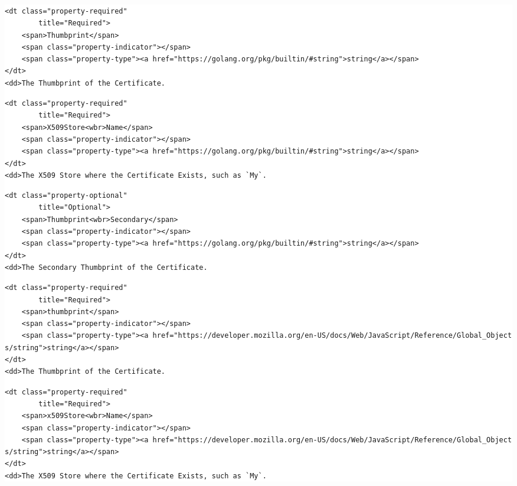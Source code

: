 </dl>




<dl class="resources-properties">

    <dt class="property-required"
            title="Required">
        <span>Thumbprint</span>
        <span class="property-indicator"></span>
        <span class="property-type"><a href="https://golang.org/pkg/builtin/#string">string</a></span>
    </dt>
    <dd>The Thumbprint of the Certificate.
</dd>

    <dt class="property-required"
            title="Required">
        <span>X509Store<wbr>Name</span>
        <span class="property-indicator"></span>
        <span class="property-type"><a href="https://golang.org/pkg/builtin/#string">string</a></span>
    </dt>
    <dd>The X509 Store where the Certificate Exists, such as `My`.
</dd>

    <dt class="property-optional"
            title="Optional">
        <span>Thumbprint<wbr>Secondary</span>
        <span class="property-indicator"></span>
        <span class="property-type"><a href="https://golang.org/pkg/builtin/#string">string</a></span>
    </dt>
    <dd>The Secondary Thumbprint of the Certificate.
</dd>

</dl>




<dl class="resources-properties">

    <dt class="property-required"
            title="Required">
        <span>thumbprint</span>
        <span class="property-indicator"></span>
        <span class="property-type"><a href="https://developer.mozilla.org/en-US/docs/Web/JavaScript/Reference/Global_Objects/string">string</a></span>
    </dt>
    <dd>The Thumbprint of the Certificate.
</dd>

    <dt class="property-required"
            title="Required">
        <span>x509Store<wbr>Name</span>
        <span class="property-indicator"></span>
        <span class="property-type"><a href="https://developer.mozilla.org/en-US/docs/Web/JavaScript/Reference/Global_Objects/string">string</a></span>
    </dt>
    <dd>The X509 Store where the Certificate Exists, such as `My`.
</dd>
